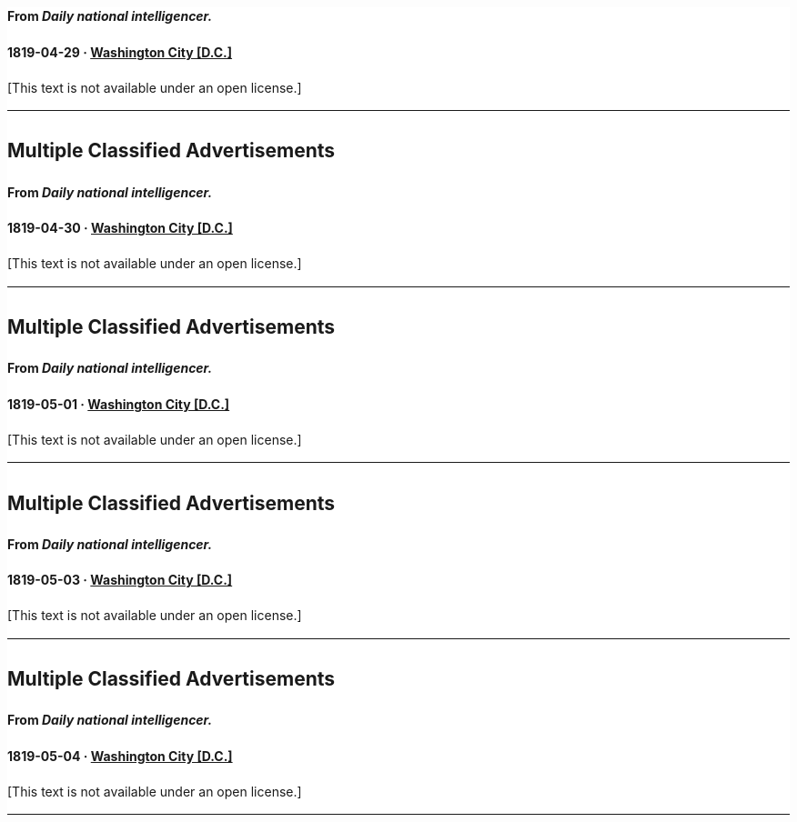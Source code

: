 #### From _Daily national intelligencer._

#### 1819-04-29 &middot; [Washington City [D.C.]](http://dbpedia.org/resource/Washington%2C_D.C.)

[This text is not available under an open license.]

---

## Multiple Classified Advertisements

#### From _Daily national intelligencer._

#### 1819-04-30 &middot; [Washington City [D.C.]](http://dbpedia.org/resource/Washington%2C_D.C.)

[This text is not available under an open license.]

---

## Multiple Classified Advertisements

#### From _Daily national intelligencer._

#### 1819-05-01 &middot; [Washington City [D.C.]](http://dbpedia.org/resource/Washington%2C_D.C.)

[This text is not available under an open license.]

---

## Multiple Classified Advertisements

#### From _Daily national intelligencer._

#### 1819-05-03 &middot; [Washington City [D.C.]](http://dbpedia.org/resource/Washington%2C_D.C.)

[This text is not available under an open license.]

---

## Multiple Classified Advertisements

#### From _Daily national intelligencer._

#### 1819-05-04 &middot; [Washington City [D.C.]](http://dbpedia.org/resource/Washington%2C_D.C.)

[This text is not available under an open license.]

---
